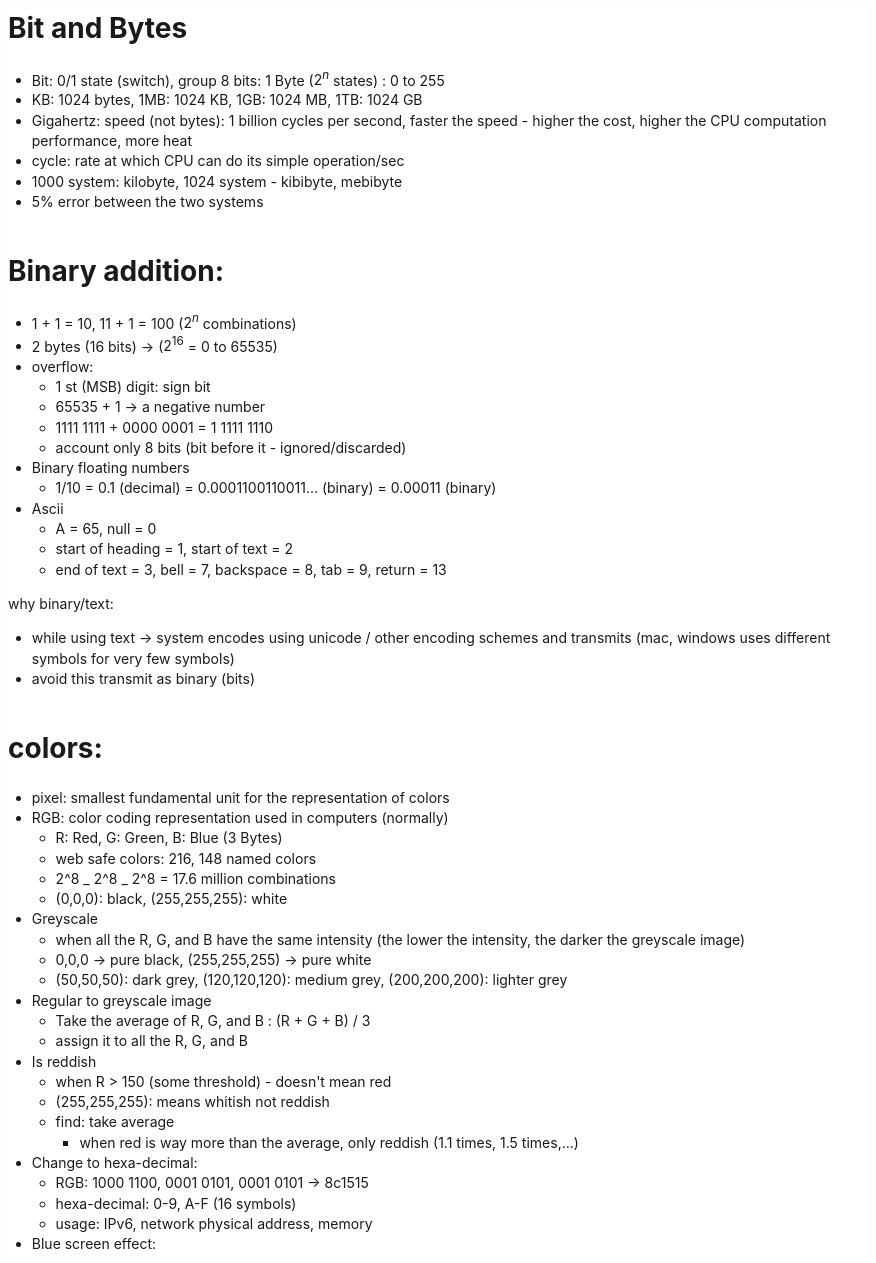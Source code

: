# Bit and Bytes

-   Bit: 0/1 state (switch), group 8 bits: 1 Byte ($2^n$ states) : 0 to 255
-   KB: 1024 bytes, 1MB: 1024 KB, 1GB: 1024 MB, 1TB: 1024 GB
-   Gigahertz: speed (not bytes): 1 billion cycles per second, faster the speed - higher the cost, higher the CPU computation performance, more heat
-   cycle: rate at which CPU can do its simple operation/sec
-   1000 system: kilobyte, 1024 system - kibibyte, mebibyte
-   5% error between the two systems

# Binary addition:

-   1 + 1 = 10, 11 + 1 = 100 ($2^n$ combinations)
-   2 bytes (16 bits) -> ($2^{16}$ = 0 to 65535)
-   overflow:
    -   1 st (MSB) digit: sign bit
    -   65535 + 1 -> a negative number
    -   1111 1111 + 0000 0001 = 1 1111 1110
    -   account only 8 bits (bit before it - ignored/discarded)
-   Binary floating numbers
    -   1/10 = 0.1 (decimal) = 0.0001100110011... (binary) = 0.00011 (binary)
-   Ascii
    -   A = 65, null = 0
    -   start of heading = 1, start of text = 2
    -   end of text = 3, bell = 7, backspace = 8, tab = 9, return = 13

why binary/text:

-   while using text -> system encodes using unicode / other encoding schemes and transmits (mac, windows uses different symbols for very few symbols)
-   avoid this transmit as binary (bits)

# colors:

-   pixel: smallest fundamental unit for the representation of colors
-   RGB: color coding representation used in computers (normally)
    -   R: Red, G: Green, B: Blue (3 Bytes)
    -   web safe colors: 216, 148 named colors
    -   2^8 _ 2^8 _ 2^8 = 17.6 million combinations
    -   (0,0,0): black, (255,255,255): white
-   Greyscale
    -   when all the R, G, and B have the same intensity (the lower the intensity, the darker the greyscale image)
    -   0,0,0 -> pure black, (255,255,255) -> pure white
    -   (50,50,50): dark grey, (120,120,120): medium grey, (200,200,200): lighter grey
-   Regular to greyscale image
    -   Take the average of R, G, and B : (R + G + B) / 3
    -   assign it to all the R, G, and B
-   Is reddish
    -   when R > 150 (some threshold) - doesn't mean red
    -   (255,255,255): means whitish not reddish
    -   find: take average
        -   when red is way more than the average, only reddish (1.1 times, 1.5 times,...)
-   Change to hexa-decimal:
    -   RGB: 1000 1100, 0001 0101, 0001 0101 -> 8c1515
    -   hexa-decimal: 0-9, A-F (16 symbols)
    -   usage: IPv6, network physical address, memory
-   Blue screen effect:
